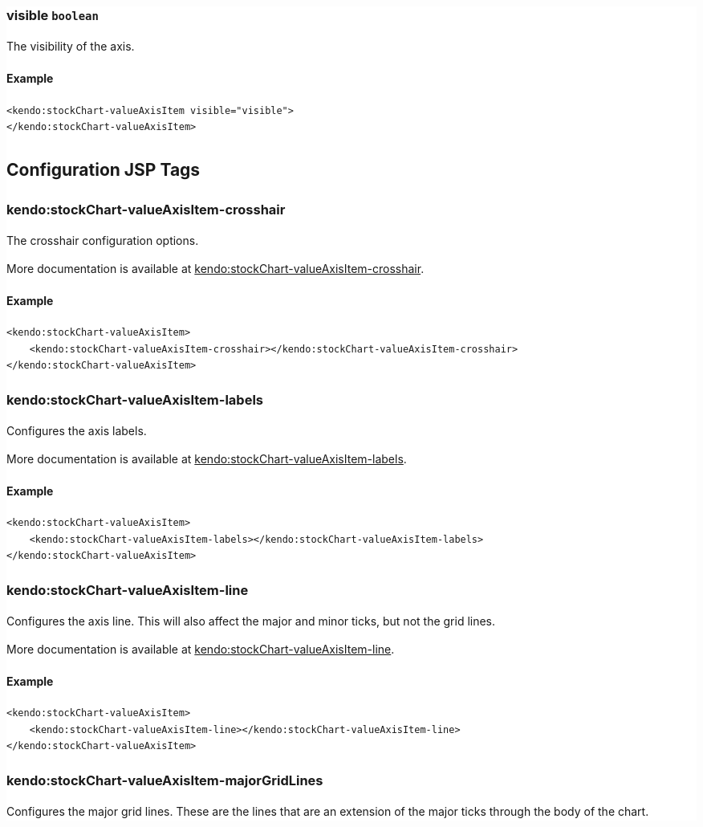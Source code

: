 ### visible `boolean`

The visibility of the axis.

#### Example
    <kendo:stockChart-valueAxisItem visible="visible">
    </kendo:stockChart-valueAxisItem>


##  Configuration JSP Tags

### kendo:stockChart-valueAxisItem-crosshair

The crosshair configuration options.

More documentation is available at [kendo:stockChart-valueAxisItem-crosshair](stockchart/valueaxisitem-crosshair).

#### Example

    <kendo:stockChart-valueAxisItem>
        <kendo:stockChart-valueAxisItem-crosshair></kendo:stockChart-valueAxisItem-crosshair>
    </kendo:stockChart-valueAxisItem>

### kendo:stockChart-valueAxisItem-labels

Configures the axis labels.

More documentation is available at [kendo:stockChart-valueAxisItem-labels](stockchart/valueaxisitem-labels).

#### Example

    <kendo:stockChart-valueAxisItem>
        <kendo:stockChart-valueAxisItem-labels></kendo:stockChart-valueAxisItem-labels>
    </kendo:stockChart-valueAxisItem>

### kendo:stockChart-valueAxisItem-line

Configures the axis line. This will also affect the major and minor ticks, but not the grid lines.

More documentation is available at [kendo:stockChart-valueAxisItem-line](stockchart/valueaxisitem-line).

#### Example

    <kendo:stockChart-valueAxisItem>
        <kendo:stockChart-valueAxisItem-line></kendo:stockChart-valueAxisItem-line>
    </kendo:stockChart-valueAxisItem>

### kendo:stockChart-valueAxisItem-majorGridLines

Configures the major grid lines. These are the lines that are an extension of the major ticks through the
body of the chart.
